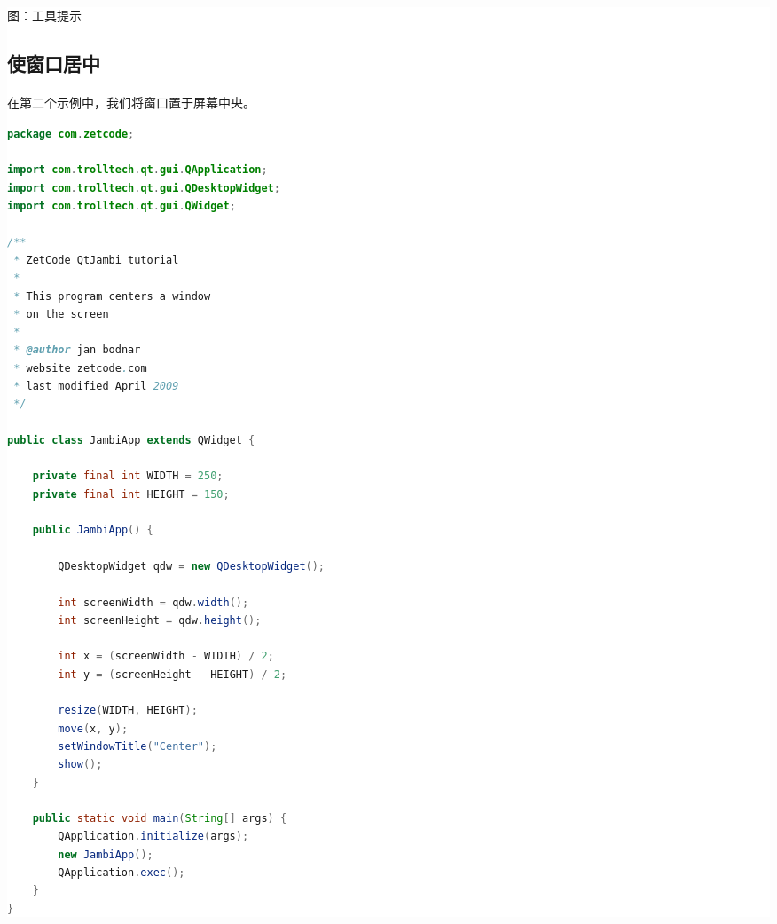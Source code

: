 图：工具提示

## 使窗口居中

在第二个示例中，我们将窗口置于屏幕中央。

```java
package com.zetcode;

import com.trolltech.qt.gui.QApplication;
import com.trolltech.qt.gui.QDesktopWidget;
import com.trolltech.qt.gui.QWidget;

/**
 * ZetCode QtJambi tutorial
 *
 * This program centers a window
 * on the screen
 * 
 * @author jan bodnar
 * website zetcode.com
 * last modified April 2009
 */

public class JambiApp extends QWidget {

    private final int WIDTH = 250;
    private final int HEIGHT = 150;

    public JambiApp() {

        QDesktopWidget qdw = new QDesktopWidget();

        int screenWidth = qdw.width();
        int screenHeight = qdw.height();

        int x = (screenWidth - WIDTH) / 2;
        int y = (screenHeight - HEIGHT) / 2;

        resize(WIDTH, HEIGHT);
        move(x, y);
        setWindowTitle("Center");
        show();
    }

    public static void main(String[] args) {
        QApplication.initialize(args);
        new JambiApp();
        QApplication.exec();
    }
}

```
